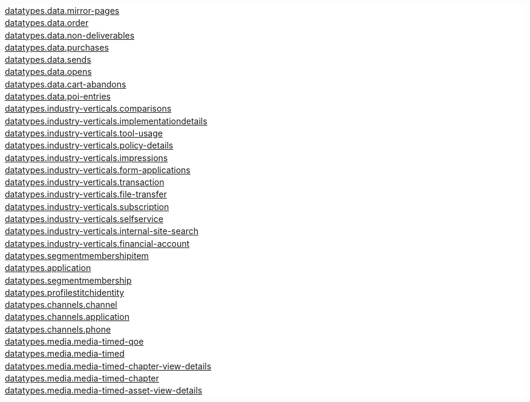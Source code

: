 [datatypes.data.mirror-pages](http://opensource.adobe.com/xdmVisualization/prod/testjoe/datatypes.data.mirror-pages.html)<br/>
[datatypes.data.order](http://opensource.adobe.com/xdmVisualization/prod/testjoe/datatypes.data.order.html)<br/>
[datatypes.data.non-deliverables](http://opensource.adobe.com/xdmVisualization/prod/testjoe/datatypes.data.non-deliverables.html)<br/>
[datatypes.data.purchases](http://opensource.adobe.com/xdmVisualization/prod/testjoe/datatypes.data.purchases.html)<br/>
[datatypes.data.sends](http://opensource.adobe.com/xdmVisualization/prod/testjoe/datatypes.data.sends.html)<br/>
[datatypes.data.opens](http://opensource.adobe.com/xdmVisualization/prod/testjoe/datatypes.data.opens.html)<br/>
[datatypes.data.cart-abandons](http://opensource.adobe.com/xdmVisualization/prod/testjoe/datatypes.data.cart-abandons.html)<br/>
[datatypes.data.poi-entries](http://opensource.adobe.com/xdmVisualization/prod/testjoe/datatypes.data.poi-entries.html)<br/>
[datatypes.industry-verticals.comparisons](http://opensource.adobe.com/xdmVisualization/prod/testjoe/datatypes.industry-verticals.comparisons.html)<br/>
[datatypes.industry-verticals.implementationdetails](http://opensource.adobe.com/xdmVisualization/prod/testjoe/datatypes.industry-verticals.implementationdetails.html)<br/>
[datatypes.industry-verticals.tool-usage](http://opensource.adobe.com/xdmVisualization/prod/testjoe/datatypes.industry-verticals.tool-usage.html)<br/>
[datatypes.industry-verticals.policy-details](http://opensource.adobe.com/xdmVisualization/prod/testjoe/datatypes.industry-verticals.policy-details.html)<br/>
[datatypes.industry-verticals.impressions](http://opensource.adobe.com/xdmVisualization/prod/testjoe/datatypes.industry-verticals.impressions.html)<br/>
[datatypes.industry-verticals.form-applications](http://opensource.adobe.com/xdmVisualization/prod/testjoe/datatypes.industry-verticals.form-applications.html)<br/>
[datatypes.industry-verticals.transaction](http://opensource.adobe.com/xdmVisualization/prod/testjoe/datatypes.industry-verticals.transaction.html)<br/>
[datatypes.industry-verticals.file-transfer](http://opensource.adobe.com/xdmVisualization/prod/testjoe/datatypes.industry-verticals.file-transfer.html)<br/>
[datatypes.industry-verticals.subscription](http://opensource.adobe.com/xdmVisualization/prod/testjoe/datatypes.industry-verticals.subscription.html)<br/>
[datatypes.industry-verticals.selfservice](http://opensource.adobe.com/xdmVisualization/prod/testjoe/datatypes.industry-verticals.selfservice.html)<br/>
[datatypes.industry-verticals.internal-site-search](http://opensource.adobe.com/xdmVisualization/prod/testjoe/datatypes.industry-verticals.internal-site-search.html)<br/>
[datatypes.industry-verticals.financial-account](http://opensource.adobe.com/xdmVisualization/prod/testjoe/datatypes.industry-verticals.financial-account.html)<br/>
[datatypes.segmentmembershipitem](http://opensource.adobe.com/xdmVisualization/prod/testjoe/datatypes.segmentmembershipitem.html)<br/>
[datatypes.application](http://opensource.adobe.com/xdmVisualization/prod/testjoe/datatypes.application.html)<br/>
[datatypes.segmentmembership](http://opensource.adobe.com/xdmVisualization/prod/testjoe/datatypes.segmentmembership.html)<br/>
[datatypes.profilestitchidentity](http://opensource.adobe.com/xdmVisualization/prod/testjoe/datatypes.profilestitchidentity.html)<br/>
[datatypes.channels.channel](http://opensource.adobe.com/xdmVisualization/prod/testjoe/datatypes.channels.channel.html)<br/>
[datatypes.channels.application](http://opensource.adobe.com/xdmVisualization/prod/testjoe/datatypes.channels.application.html)<br/>
[datatypes.channels.phone](http://opensource.adobe.com/xdmVisualization/prod/testjoe/datatypes.channels.phone.html)<br/>
[datatypes.media.media-timed-qoe](http://opensource.adobe.com/xdmVisualization/prod/testjoe/datatypes.media.media-timed-qoe.html)<br/>
[datatypes.media.media-timed](http://opensource.adobe.com/xdmVisualization/prod/testjoe/datatypes.media.media-timed.html)<br/>
[datatypes.media.media-timed-chapter-view-details](http://opensource.adobe.com/xdmVisualization/prod/testjoe/datatypes.media.media-timed-chapter-view-details.html)<br/>
[datatypes.media.media-timed-chapter](http://opensource.adobe.com/xdmVisualization/prod/testjoe/datatypes.media.media-timed-chapter.html)<br/>
[datatypes.media.media-timed-asset-view-details](http://opensource.adobe.com/xdmVisualization/prod/testjoe/datatypes.media.media-timed-asset-view-details.html)<br/>